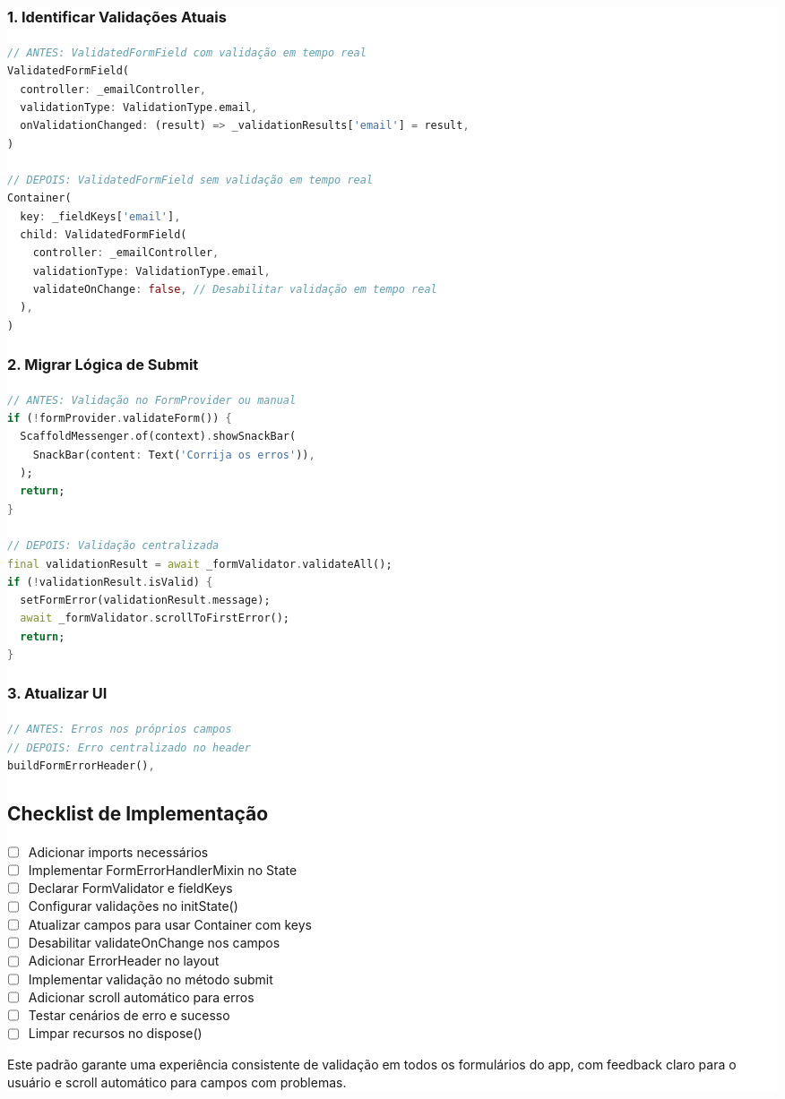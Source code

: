 ### 1. Identificar Validações Atuais
```dart
// ANTES: ValidatedFormField com validação em tempo real
ValidatedFormField(
  controller: _emailController,
  validationType: ValidationType.email,
  onValidationChanged: (result) => _validationResults['email'] = result,
)

// DEPOIS: ValidatedFormField sem validação em tempo real
Container(
  key: _fieldKeys['email'],
  child: ValidatedFormField(
    controller: _emailController,
    validationType: ValidationType.email,
    validateOnChange: false, // Desabilitar validação em tempo real
  ),
)
```

### 2. Migrar Lógica de Submit
```dart
// ANTES: Validação no FormProvider ou manual
if (!formProvider.validateForm()) {
  ScaffoldMessenger.of(context).showSnackBar(
    SnackBar(content: Text('Corrija os erros')),
  );
  return;
}

// DEPOIS: Validação centralizada
final validationResult = await _formValidator.validateAll();
if (!validationResult.isValid) {
  setFormError(validationResult.message);
  await _formValidator.scrollToFirstError();
  return;
}
```

### 3. Atualizar UI
```dart
// ANTES: Erros nos próprios campos
// DEPOIS: Erro centralizado no header
buildFormErrorHeader(),
```

## Checklist de Implementação

- [ ] Adicionar imports necessários
- [ ] Implementar FormErrorHandlerMixin no State
- [ ] Declarar FormValidator e fieldKeys
- [ ] Configurar validações no initState()
- [ ] Atualizar campos para usar Container com keys
- [ ] Desabilitar validateOnChange nos campos
- [ ] Adicionar ErrorHeader no layout
- [ ] Implementar validação no método submit
- [ ] Adicionar scroll automático para erros
- [ ] Testar cenários de erro e sucesso
- [ ] Limpar recursos no dispose()

Este padrão garante uma experiência consistente de validação em todos os formulários do app, com feedback claro para o usuário e scroll automático para campos com problemas.